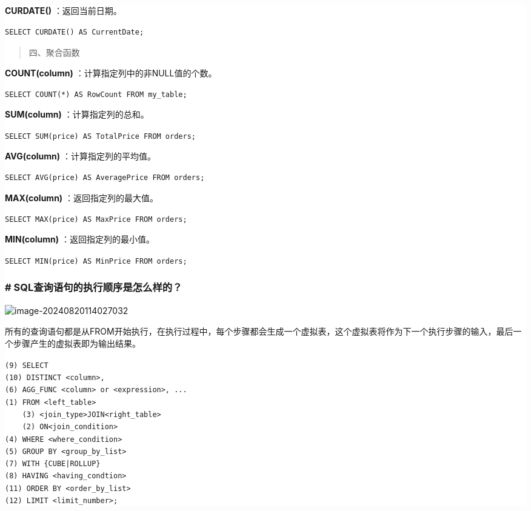 
**CURDATE()** ：返回当前日期。

    
    
    SELECT CURDATE() AS CurrentDate;
    

> 四、聚合函数

**COUNT(column)** ：计算指定列中的非NULL值的个数。

    
    
    SELECT COUNT(*) AS RowCount FROM my_table;
    

**SUM(column)** ：计算指定列的总和。

    
    
    SELECT SUM(price) AS TotalPrice FROM orders;
    

**AVG(column)** ：计算指定列的平均值。

    
    
    SELECT AVG(price) AS AveragePrice FROM orders;
    

**MAX(column)** ：返回指定列的最大值。

    
    
    SELECT MAX(price) AS MaxPrice FROM orders;
    

**MIN(column)** ：返回指定列的最小值。

    
    
    SELECT MIN(price) AS MinPrice FROM orders;
    

### # **SQL查询语句的执行顺序是怎么样的？**

![image-20240820114027032](https://cdn.xiaolincoding.com//picgo/image-20240820114027032.png)

所有的查询语句都是从FROM开始执行，在执行过程中，每个步骤都会生成一个虚拟表，这个虚拟表将作为下一个执行步骤的输入，最后一个步骤产生的虚拟表即为输出结果。

    
    
    (9) SELECT 
    (10) DISTINCT <column>,
    (6) AGG_FUNC <column> or <expression>, ...
    (1) FROM <left_table> 
        (3) <join_type>JOIN<right_table>
        (2) ON<join_condition>
    (4) WHERE <where_condition>
    (5) GROUP BY <group_by_list>
    (7) WITH {CUBE|ROLLUP}
    (8) HAVING <having_condtion>
    (11) ORDER BY <order_by_list>
    (12) LIMIT <limit_number>;
    

